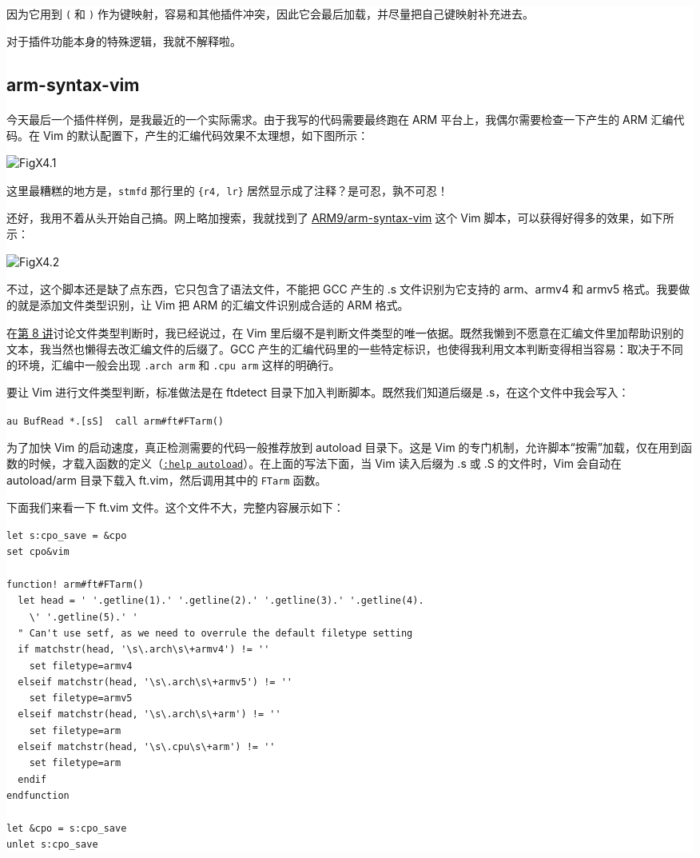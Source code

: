 因为它用到 `(` 和 `)` 作为键映射，容易和其他插件冲突，因此它会最后加载，并尽量把自己键映射补充进去。

对于插件功能本身的特殊逻辑，我就不解释啦。

## arm-syntax-vim

今天最后一个插件样例，是我最近的一个实际需求。由于我写的代码需要最终跑在 ARM 平台上，我偶尔需要检查一下产生的 ARM 汇编代码。在 Vim 的默认配置下，产生的汇编代码效果不太理想，如下图所示：

![FigX4.1](https://static001.geekbang.org/resource/image/c0/04/c0865cfb19f614e6bc1fdaeca55b6504.png?wh=1142%2A990 "使用 asm 语法类型显示的 ARM 汇编")

这里最糟糕的地方是，`stmfd` 那行里的 `{r4, lr}` 居然显示成了注释？是可忍，孰不可忍！

还好，我用不着从头开始自己搞。网上略加搜索，我就找到了 [ARM9/arm-syntax-vim](https://github.com/ARM9/arm-syntax-vim) 这个 Vim 脚本，可以获得好得多的效果，如下所示：

![FigX4.2](https://static001.geekbang.org/resource/image/02/b6/02c7aa2c55ec800d11935d7a810b0db6.png?wh=1142%2A990 "使用 arm 语法类型显示的 ARM 汇编")

不过，这个脚本还是缺了点东西，它只包含了语法文件，不能把 GCC 产生的 .s 文件识别为它支持的 arm、armv4 和 armv5 格式。我要做的就是添加文件类型识别，让 Vim 把 ARM 的汇编文件识别成合适的 ARM 格式。

在[第 8 讲](https://time.geekbang.org/column/article/271208)讨论文件类型判断时，我已经说过，在 Vim 里后缀不是判断文件类型的唯一依据。既然我懒到不愿意在汇编文件里加帮助识别的文本，我当然也懒得去改汇编文件的后缀了。GCC 产生的汇编代码里的一些特定标识，也使得我利用文本判断变得相当容易：取决于不同的环境，汇编中一般会出现 `.arch arm` 和 `.cpu arm` 这样的明确行。

要让 Vim 进行文件类型判断，标准做法是在 ftdetect 目录下加入判断脚本。既然我们知道后缀是 .s，在这个文件中我会写入：

```vim
au BufRead *.[sS]  call arm#ft#FTarm()
```

为了加快 Vim 的启动速度，真正检测需要的代码一般推荐放到 autoload 目录下。这是 Vim 的专门机制，允许脚本“按需”加载，仅在用到函数的时候，才载入函数的定义（[`:help autoload`](https://yianwillis.github.io/vimcdoc/doc/eval.html#autoload)）。在上面的写法下面，当 Vim 读入后缀为 .s 或 .S 的文件时，Vim 会自动在 autoload/arm 目录下载入 ft.vim，然后调用其中的 `FTarm` 函数。

下面我们来看一下 ft.vim 文件。这个文件不大，完整内容展示如下：

```vim
let s:cpo_save = &cpo
set cpo&vim

function! arm#ft#FTarm()
  let head = ' '.getline(1).' '.getline(2).' '.getline(3).' '.getline(4).
	\' '.getline(5).' '
  " Can't use setf, as we need to overrule the default filetype setting
  if matchstr(head, '\s\.arch\s\+armv4') != ''
    set filetype=armv4
  elseif matchstr(head, '\s\.arch\s\+armv5') != ''
    set filetype=armv5
  elseif matchstr(head, '\s\.arch\s\+arm') != ''
    set filetype=arm
  elseif matchstr(head, '\s\.cpu\s\+arm') != ''
    set filetype=arm
  endif
endfunction

let &cpo = s:cpo_save
unlet s:cpo_save
```

